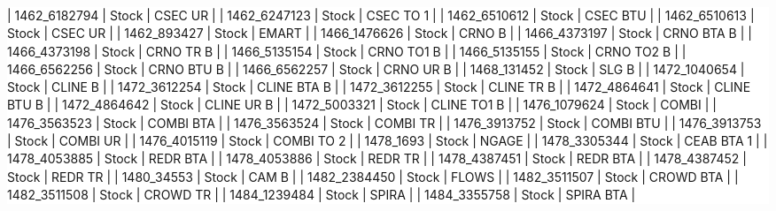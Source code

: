| 1462\_6182794 | Stock | CSEC UR |
| 1462\_6247123 | Stock | CSEC TO 1 |
| 1462\_6510612 | Stock | CSEC BTU |
| 1462\_6510613 | Stock | CSEC UR |
| 1462\_893427 | Stock | EMART |
| 1466\_1476626 | Stock | CRNO B |
| 1466\_4373197 | Stock | CRNO BTA B |
| 1466\_4373198 | Stock | CRNO TR B |
| 1466\_5135154 | Stock | CRNO TO1 B |
| 1466\_5135155 | Stock | CRNO TO2 B |
| 1466\_6562256 | Stock | CRNO BTU B |
| 1466\_6562257 | Stock | CRNO UR B |
| 1468\_131452 | Stock | SLG B |
| 1472\_1040654 | Stock | CLINE B |
| 1472\_3612254 | Stock | CLINE BTA B |
| 1472\_3612255 | Stock | CLINE TR B |
| 1472\_4864641 | Stock | CLINE BTU B |
| 1472\_4864642 | Stock | CLINE UR B |
| 1472\_5003321 | Stock | CLINE TO1 B |
| 1476\_1079624 | Stock | COMBI |
| 1476\_3563523 | Stock | COMBI BTA |
| 1476\_3563524 | Stock | COMBI TR |
| 1476\_3913752 | Stock | COMBI BTU |
| 1476\_3913753 | Stock | COMBI UR |
| 1476\_4015119 | Stock | COMBI TO 2 |
| 1478\_1693 | Stock | NGAGE |
| 1478\_3305344 | Stock | CEAB BTA 1 |
| 1478\_4053885 | Stock | REDR BTA |
| 1478\_4053886 | Stock | REDR TR |
| 1478\_4387451 | Stock | REDR BTA |
| 1478\_4387452 | Stock | REDR TR |
| 1480\_34553 | Stock | CAM B |
| 1482\_2384450 | Stock | FLOWS |
| 1482\_3511507 | Stock | CROWD BTA |
| 1482\_3511508 | Stock | CROWD TR |
| 1484\_1239484 | Stock | SPIRA |
| 1484\_3355758 | Stock | SPIRA BTA |